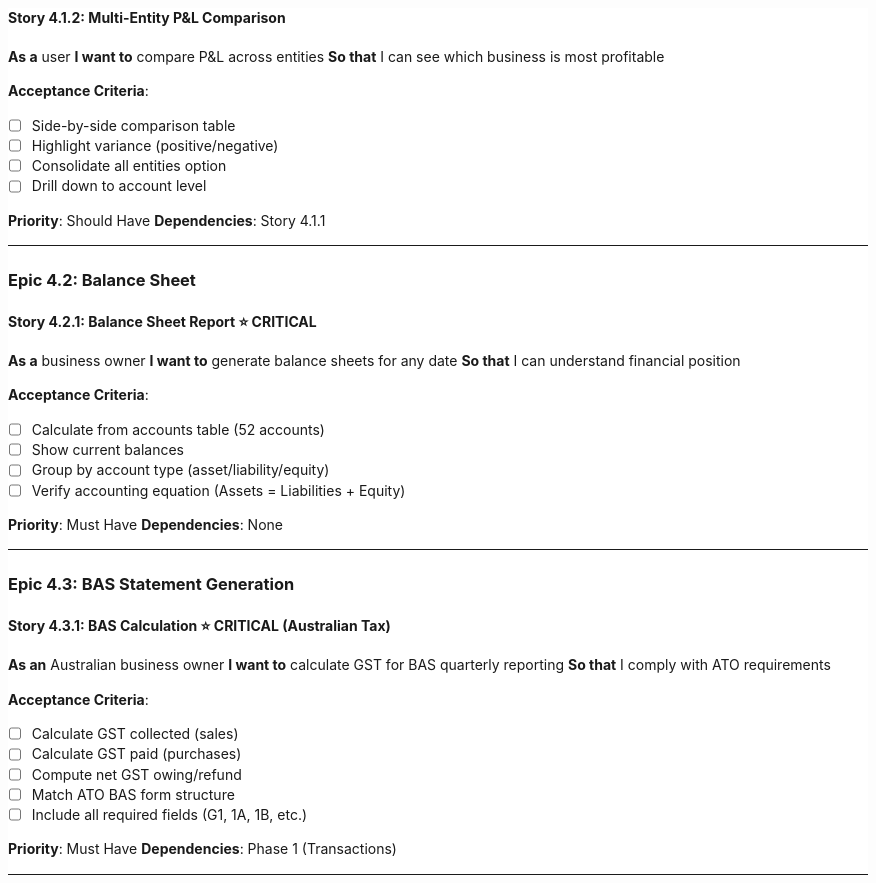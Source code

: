 
#### Story 4.1.2: Multi-Entity P&L Comparison
**As a** user
**I want to** compare P&L across entities
**So that** I can see which business is most profitable

**Acceptance Criteria**:
- [ ] Side-by-side comparison table
- [ ] Highlight variance (positive/negative)
- [ ] Consolidate all entities option
- [ ] Drill down to account level

**Priority**: Should Have
**Dependencies**: Story 4.1.1

---

### Epic 4.2: Balance Sheet

#### Story 4.2.1: Balance Sheet Report ⭐ CRITICAL
**As a** business owner
**I want to** generate balance sheets for any date
**So that** I can understand financial position

**Acceptance Criteria**:
- [ ] Calculate from accounts table (52 accounts)
- [ ] Show current balances
- [ ] Group by account type (asset/liability/equity)
- [ ] Verify accounting equation (Assets = Liabilities + Equity)

**Priority**: Must Have
**Dependencies**: None

---

### Epic 4.3: BAS Statement Generation

#### Story 4.3.1: BAS Calculation ⭐ CRITICAL (Australian Tax)
**As an** Australian business owner
**I want to** calculate GST for BAS quarterly reporting
**So that** I comply with ATO requirements

**Acceptance Criteria**:
- [ ] Calculate GST collected (sales)
- [ ] Calculate GST paid (purchases)
- [ ] Compute net GST owing/refund
- [ ] Match ATO BAS form structure
- [ ] Include all required fields (G1, 1A, 1B, etc.)

**Priority**: Must Have
**Dependencies**: Phase 1 (Transactions)

---
